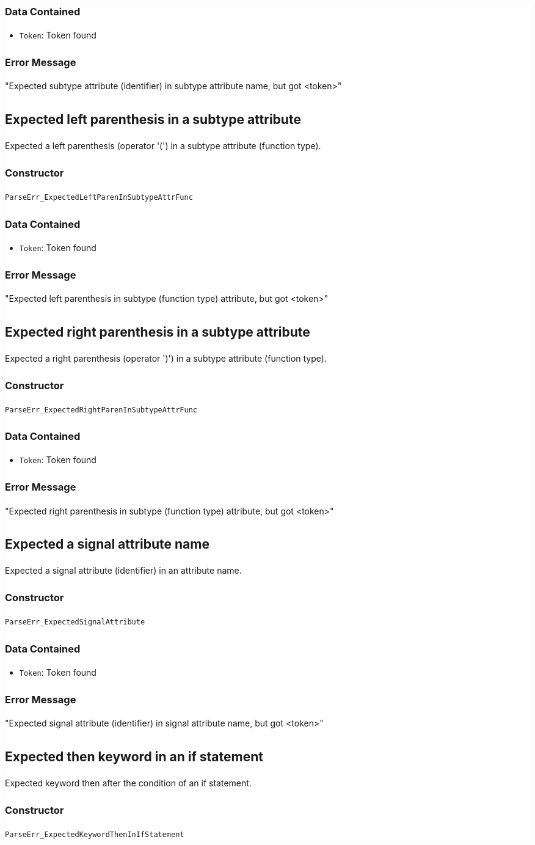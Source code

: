 ### Data Contained
- `Token`: Token found

### Error Message
"Expected subtype attribute (identifier) in subtype attribute name, but got \<token\>"

## Expected left parenthesis in a subtype attribute
Expected a left parenthesis (operator '(') in a subtype attribute (function type).

### Constructor
`ParseErr_ExpectedLeftParenInSubtypeAttrFunc`

### Data Contained
- `Token`: Token found

### Error Message
"Expected left parenthesis in subtype (function type) attribute, but got \<token\>"

## Expected right parenthesis in a subtype attribute
Expected a right parenthesis (operator ')') in a subtype attribute (function type).

### Constructor
`ParseErr_ExpectedRightParenInSubtypeAttrFunc`

### Data Contained
- `Token`: Token found

### Error Message
"Expected right parenthesis in subtype (function type) attribute, but got \<token\>"

## Expected a signal attribute name
Expected a signal attribute (identifier) in an attribute name.

### Constructor
`ParseErr_ExpectedSignalAttribute`

### Data Contained
- `Token`: Token found

### Error Message
"Expected signal attribute (identifier) in signal attribute name, but got \<token\>"

## Expected then keyword in an if statement
Expected keyword then after the condition of an if statement.

### Constructor
`ParseErr_ExpectedKeywordThenInIfStatement`
